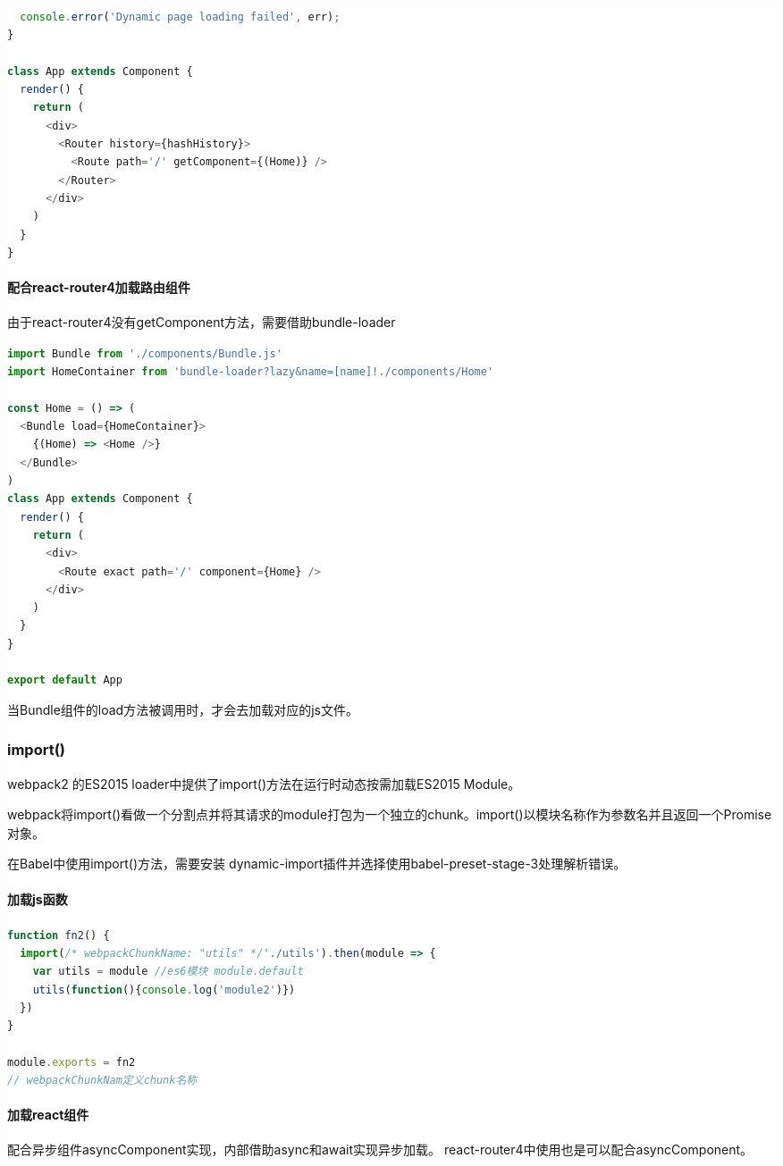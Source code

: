 ````javascript
  console.error('Dynamic page loading failed', err);
}

class App extends Component {
  render() {
    return (
      <div>
        <Router history={hashHistory}>
          <Route path='/' getComponent={(Home)} />
        </Router>
      </div>
    )
  }
}
````
#### 配合react-router4加载路由组件
由于react-router4没有getComponent方法，需要借助bundle-loader
````javascript
import Bundle from './components/Bundle.js'
import HomeContainer from 'bundle-loader?lazy&name=[name]!./components/Home'

const Home = () => (
  <Bundle load={HomeContainer}>
    {(Home) => <Home />}
  </Bundle>
)
class App extends Component {
  render() {
    return (
      <div>
        <Route exact path='/' component={Home} />
      </div>
    )
  }
}

export default App

````
当Bundle组件的load方法被调用时，才会去加载对应的js文件。


### import()
webpack2 的ES2015 loader中提供了import()方法在运行时动态按需加载ES2015 Module。

webpack将import()看做一个分割点并将其请求的module打包为一个独立的chunk。import()以模块名称作为参数名并且返回一个Promise对象。

在Babel中使用import()方法，需要安装 dynamic-import插件并选择使用babel-preset-stage-3处理解析错误。

#### 加载js函数
```` javascript
function fn2() {
  import(/* webpackChunkName: "utils" */'./utils').then(module => {
    var utils = module //es6模块 module.default
    utils(function(){console.log('module2')})
  })
}

module.exports = fn2
// webpackChunkNam定义chunk名称
````
#### 加载react组件
配合异步组件asyncComponent实现，内部借助async和await实现异步加载。
react-router4中使用也是可以配合asyncComponent。